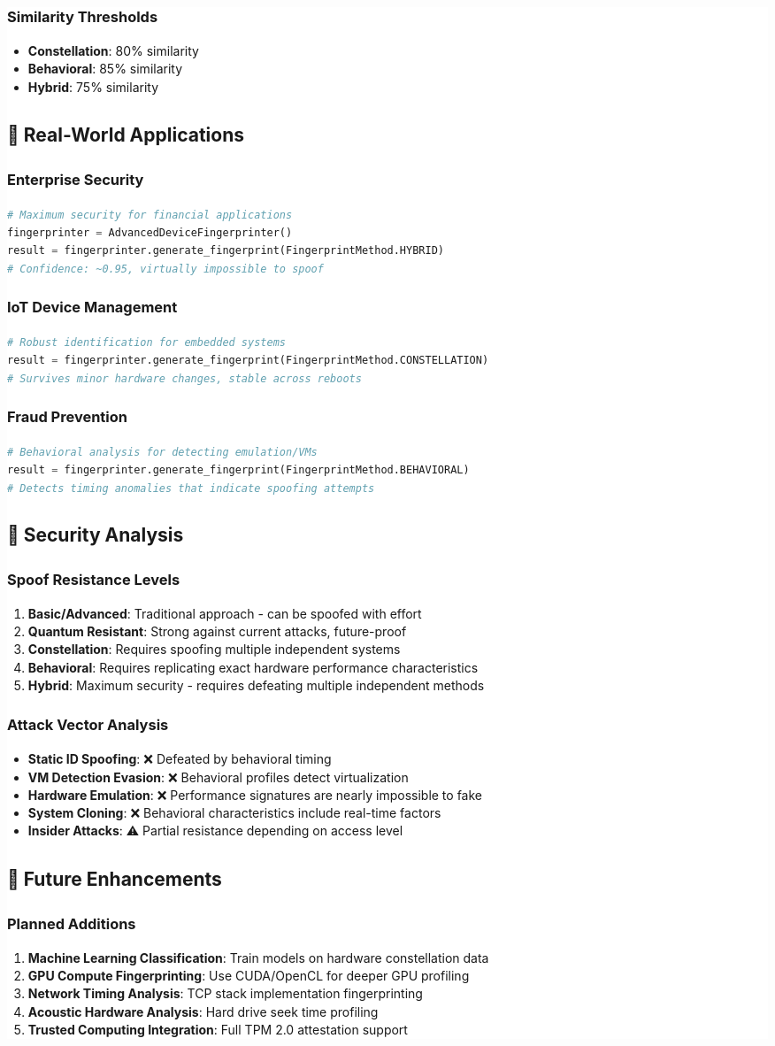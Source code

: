 ### Similarity Thresholds
- **Constellation**: 80% similarity
- **Behavioral**: 85% similarity
- **Hybrid**: 75% similarity

## 🎯 Real-World Applications

### Enterprise Security
```python
# Maximum security for financial applications
fingerprinter = AdvancedDeviceFingerprinter()
result = fingerprinter.generate_fingerprint(FingerprintMethod.HYBRID)
# Confidence: ~0.95, virtually impossible to spoof
```

### IoT Device Management
```python
# Robust identification for embedded systems
result = fingerprinter.generate_fingerprint(FingerprintMethod.CONSTELLATION)
# Survives minor hardware changes, stable across reboots
```

### Fraud Prevention
```python
# Behavioral analysis for detecting emulation/VMs
result = fingerprinter.generate_fingerprint(FingerprintMethod.BEHAVIORAL)
# Detects timing anomalies that indicate spoofing attempts
```

## 🔐 Security Analysis

### Spoof Resistance Levels
1. **Basic/Advanced**: Traditional approach - can be spoofed with effort
2. **Quantum Resistant**: Strong against current attacks, future-proof
3. **Constellation**: Requires spoofing multiple independent systems
4. **Behavioral**: Requires replicating exact hardware performance characteristics
5. **Hybrid**: Maximum security - requires defeating multiple independent methods

### Attack Vector Analysis
- **Static ID Spoofing**: ❌ Defeated by behavioral timing
- **VM Detection Evasion**: ❌ Behavioral profiles detect virtualization
- **Hardware Emulation**: ❌ Performance signatures are nearly impossible to fake
- **System Cloning**: ❌ Behavioral characteristics include real-time factors
- **Insider Attacks**: ⚠️ Partial resistance depending on access level

## 🚀 Future Enhancements

### Planned Additions
1. **Machine Learning Classification**: Train models on hardware constellation data
2. **GPU Compute Fingerprinting**: Use CUDA/OpenCL for deeper GPU profiling
3. **Network Timing Analysis**: TCP stack implementation fingerprinting
4. **Acoustic Hardware Analysis**: Hard drive seek time profiling
5. **Trusted Computing Integration**: Full TPM 2.0 attestation support
